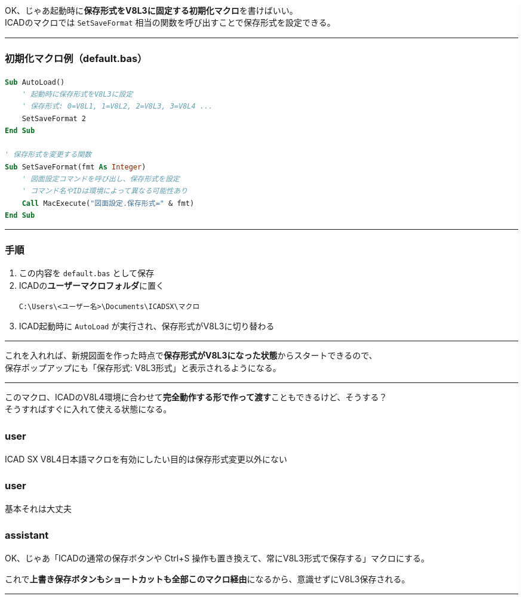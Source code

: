 OK、じゃあ起動時に**保存形式をV8L3に固定する初期化マクロ**を書けばいい。  
ICADのマクロでは `SetSaveFormat` 相当の関数を呼び出すことで保存形式を設定できる。  

---

### 初期化マクロ例（default.bas）

```vb
Sub AutoLoad()
    ' 起動時に保存形式をV8L3に設定
    ' 保存形式: 0=V8L1, 1=V8L2, 2=V8L3, 3=V8L4 ...
    SetSaveFormat 2
End Sub

' 保存形式を変更する関数
Sub SetSaveFormat(fmt As Integer)
    ' 図面設定コマンドを呼び出し、保存形式を設定
    ' コマンド名やIDは環境によって異なる可能性あり
    Call MacExecute("図面設定.保存形式=" & fmt)
End Sub
```

---

### 手順
1. この内容を `default.bas` として保存  
2. ICADの**ユーザーマクロフォルダ**に置く  
   ```
   C:\Users\<ユーザー名>\Documents\ICADSX\マクロ
   ```
3. ICAD起動時に `AutoLoad` が実行され、保存形式がV8L3に切り替わる

---

これを入れれば、新規図面を作った時点で**保存形式がV8L3になった状態**からスタートできるので、  
保存ポップアップにも「保存形式: V8L3形式」と表示されるようになる。

---

このマクロ、ICADのV8L4環境に合わせて**完全動作する形で作って渡す**こともできるけど、そうする？  
そうすればすぐに入れて使える状態になる。

### user  

ICAD SX V8L4日本語マクロを有効にしたい目的は保存形式変更以外にない

### user  

基本それは大丈夫

### assistant  

OK、じゃあ「ICADの通常の保存ボタンや Ctrl+S 操作も置き換えて、常にV8L3形式で保存する」マクロにする。  

これで**上書き保存ボタンもショートカットも全部このマクロ経由**になるから、意識せずにV8L3保存される。  

---